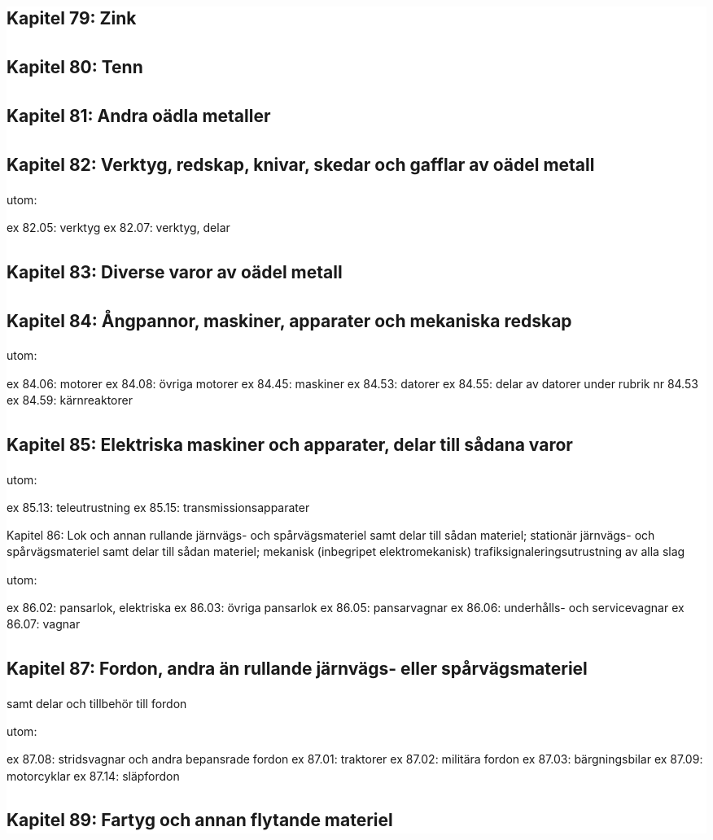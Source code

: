 ## Kapitel 79:	Zink

## Kapitel 80:	Tenn

## Kapitel 81:	Andra oädla metaller

## Kapitel 82:	Verktyg, redskap, knivar, skedar och gafflar av oädel metall

utom:

ex 82.05: verktyg ex 82.07: verktyg, delar

## Kapitel 83:	Diverse varor av oädel metall

## Kapitel 84:	Ångpannor, maskiner, apparater och mekaniska redskap

utom:

ex 84.06: motorer ex 84.08: övriga motorer ex 84.45: maskiner ex 84.53: datorer ex 84.55: delar av datorer under rubrik nr 84.53 ex 84.59: kärnreaktorer

## Kapitel 85:	Elektriska maskiner och apparater, delar till sådana varor

utom:

ex 85.13: teleutrustning ex 85.15: transmissionsapparater

Kapitel 86:	Lok och annan rullande järnvägs- och spårvägsmateriel samt delar till sådan materiel; stationär järnvägs- och spårvägsmateriel samt delar till sådan materiel; mekanisk (inbegripet elektromekanisk) trafiksignaleringsutrustning av alla slag

utom:

ex 86.02: pansarlok, elektriska ex 86.03: övriga pansarlok ex 86.05: pansarvagnar ex 86.06: underhålls- och servicevagnar ex 86.07: vagnar

## Kapitel 87:	Fordon, andra än rullande järnvägs- eller spårvägsmateriel

samt delar och tillbehör till fordon

utom:

ex 87.08: stridsvagnar och andra bepansrade fordon ex 87.01: traktorer ex 87.02: militära fordon ex 87.03: bärgningsbilar ex 87.09: motorcyklar ex 87.14: släpfordon

## Kapitel 89:	Fartyg och annan flytande materiel
